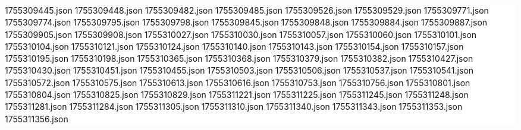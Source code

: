 1755309445.json
1755309448.json
1755309482.json
1755309485.json
1755309526.json
1755309529.json
1755309771.json
1755309774.json
1755309795.json
1755309798.json
1755309845.json
1755309848.json
1755309884.json
1755309887.json
1755309905.json
1755309908.json
1755310027.json
1755310030.json
1755310057.json
1755310060.json
1755310101.json
1755310104.json
1755310121.json
1755310124.json
1755310140.json
1755310143.json
1755310154.json
1755310157.json
1755310195.json
1755310198.json
1755310365.json
1755310368.json
1755310379.json
1755310382.json
1755310427.json
1755310430.json
1755310451.json
1755310455.json
1755310503.json
1755310506.json
1755310537.json
1755310541.json
1755310572.json
1755310575.json
1755310613.json
1755310616.json
1755310753.json
1755310756.json
1755310801.json
1755310804.json
1755310825.json
1755310829.json
1755311221.json
1755311225.json
1755311245.json
1755311248.json
1755311281.json
1755311284.json
1755311305.json
1755311310.json
1755311340.json
1755311343.json
1755311353.json
1755311356.json
